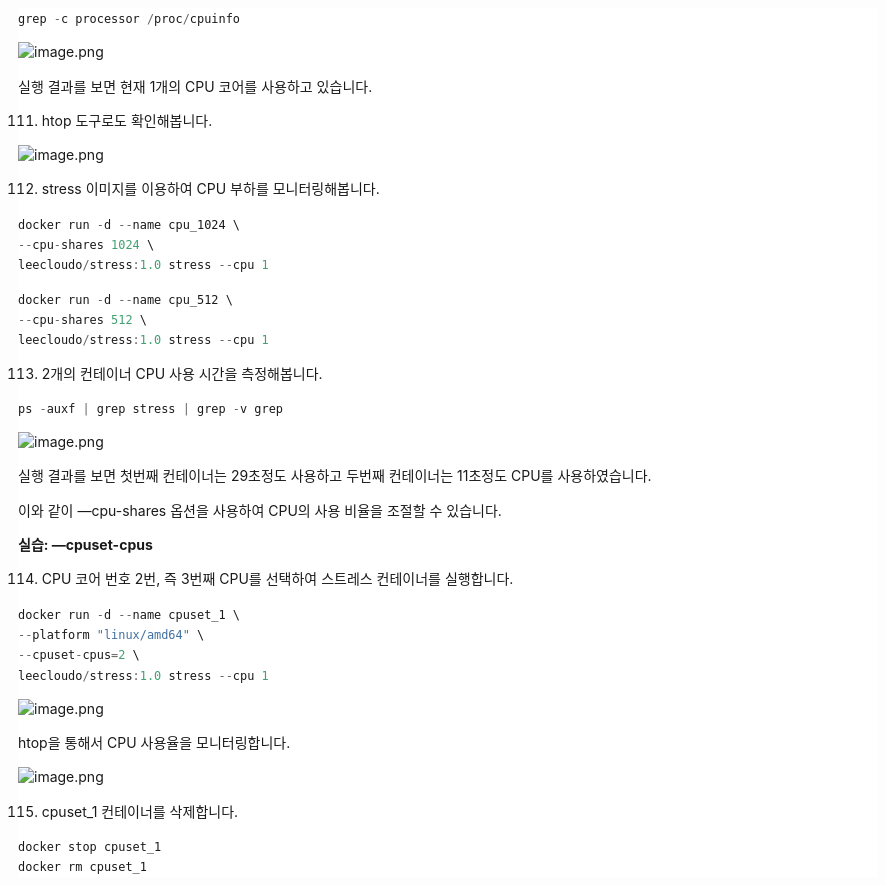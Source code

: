 ```java
grep -c processor /proc/cpuinfo
```

![image.png](img/image-368.png)

실행 결과를 보면 현재 1개의 CPU 코어를 사용하고 있습니다.

111. htop 도구로도 확인해봅니다.

![image.png](img/image-369.png)

112. stress 이미지를 이용하여 CPU 부하를 모니터링해봅니다.

```java
docker run -d --name cpu_1024 \
--cpu-shares 1024 \
leecloudo/stress:1.0 stress --cpu 1
```

```java
docker run -d --name cpu_512 \
--cpu-shares 512 \
leecloudo/stress:1.0 stress --cpu 1
```

113. 2개의 컨테이너 CPU 사용 시간을 측정해봅니다.

```java
ps -auxf | grep stress | grep -v grep
```

![image.png](img/image-370.png)

실행 결과를 보면 첫번째 컨테이너는 29초정도 사용하고 두번째 컨테이너는 11초정도 CPU를 사용하였습니다.

이와 같이 —cpu-shares 옵션을 사용하여 CPU의 사용 비율을 조절할 수 있습니다.

**실습: —cpuset-cpus**

114. CPU 코어 번호 2번, 즉 3번째 CPU를 선택하여 스트레스 컨테이너를 실행합니다.

```java
docker run -d --name cpuset_1 \
--platform "linux/amd64" \
--cpuset-cpus=2 \
leecloudo/stress:1.0 stress --cpu 1
```

![image.png](img/image-371.png)

htop을 통해서 CPU 사용율을 모니터링합니다.

![image.png](img/image-372.png)

115. cpuset_1 컨테이너를 삭제합니다.

```java
docker stop cpuset_1
docker rm cpuset_1
```
